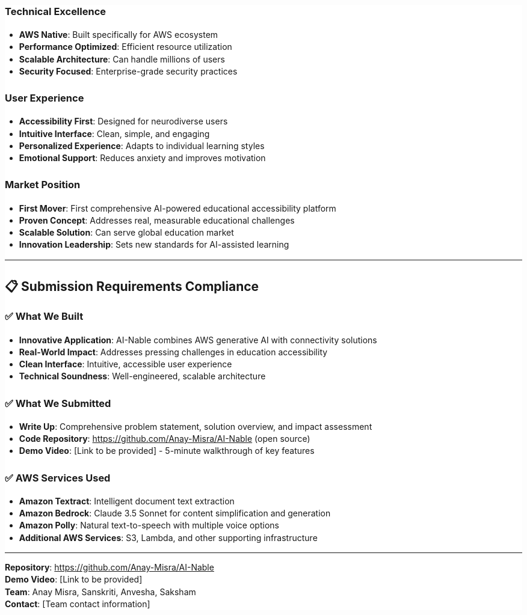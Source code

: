 ### Technical Excellence
- **AWS Native**: Built specifically for AWS ecosystem
- **Performance Optimized**: Efficient resource utilization
- **Scalable Architecture**: Can handle millions of users
- **Security Focused**: Enterprise-grade security practices

### User Experience
- **Accessibility First**: Designed for neurodiverse users
- **Intuitive Interface**: Clean, simple, and engaging
- **Personalized Experience**: Adapts to individual learning styles
- **Emotional Support**: Reduces anxiety and improves motivation

### Market Position
- **First Mover**: First comprehensive AI-powered educational accessibility platform
- **Proven Concept**: Addresses real, measurable educational challenges
- **Scalable Solution**: Can serve global education market
- **Innovation Leadership**: Sets new standards for AI-assisted learning

---

## 📋 Submission Requirements Compliance

### ✅ What We Built
- **Innovative Application**: AI-Nable combines AWS generative AI with connectivity solutions
- **Real-World Impact**: Addresses pressing challenges in education accessibility
- **Clean Interface**: Intuitive, accessible user experience
- **Technical Soundness**: Well-engineered, scalable architecture

### ✅ What We Submitted
- **Write Up**: Comprehensive problem statement, solution overview, and impact assessment
- **Code Repository**: https://github.com/Anay-Misra/AI-Nable (open source)
- **Demo Video**: [Link to be provided] - 5-minute walkthrough of key features

### ✅ AWS Services Used
- **Amazon Textract**: Intelligent document text extraction
- **Amazon Bedrock**: Claude 3.5 Sonnet for content simplification and generation
- **Amazon Polly**: Natural text-to-speech with multiple voice options
- **Additional AWS Services**: S3, Lambda, and other supporting infrastructure

---

**Repository**: https://github.com/Anay-Misra/AI-Nable  
**Demo Video**: [Link to be provided]  
**Team**: Anay Misra, Sanskriti, Anvesha, Saksham  
**Contact**: [Team contact information] 